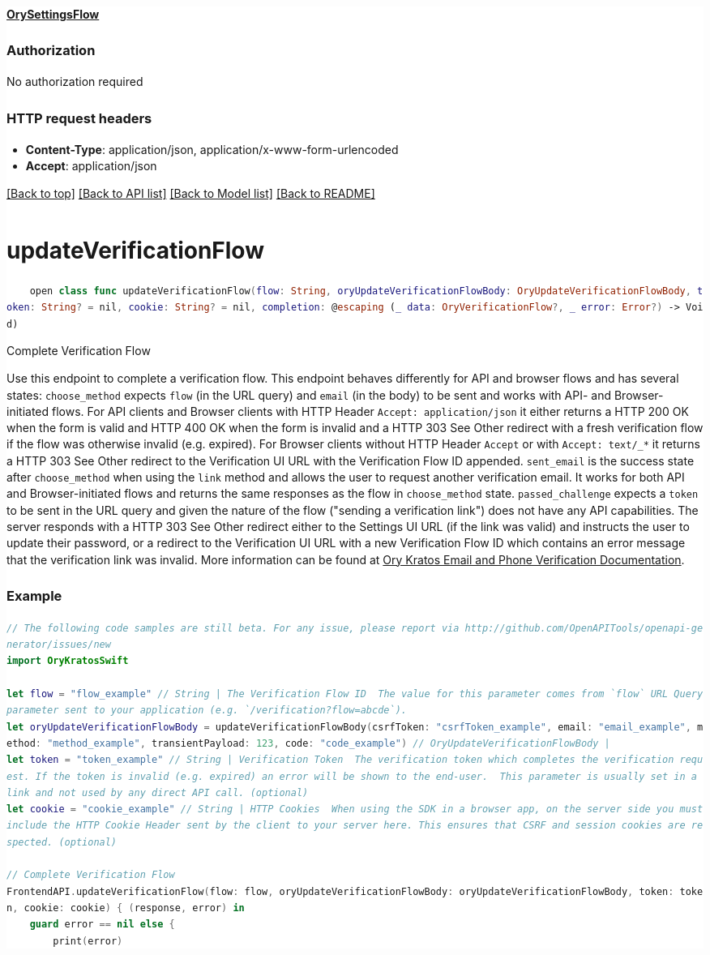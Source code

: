 [**OrySettingsFlow**](OrySettingsFlow.md)

### Authorization

No authorization required

### HTTP request headers

 - **Content-Type**: application/json, application/x-www-form-urlencoded
 - **Accept**: application/json

[[Back to top]](#) [[Back to API list]](../README.md#documentation-for-api-endpoints) [[Back to Model list]](../README.md#documentation-for-models) [[Back to README]](../README.md)

# **updateVerificationFlow**
```swift
    open class func updateVerificationFlow(flow: String, oryUpdateVerificationFlowBody: OryUpdateVerificationFlowBody, token: String? = nil, cookie: String? = nil, completion: @escaping (_ data: OryVerificationFlow?, _ error: Error?) -> Void)
```

Complete Verification Flow

Use this endpoint to complete a verification flow. This endpoint behaves differently for API and browser flows and has several states:  `choose_method` expects `flow` (in the URL query) and `email` (in the body) to be sent and works with API- and Browser-initiated flows. For API clients and Browser clients with HTTP Header `Accept: application/json` it either returns a HTTP 200 OK when the form is valid and HTTP 400 OK when the form is invalid and a HTTP 303 See Other redirect with a fresh verification flow if the flow was otherwise invalid (e.g. expired). For Browser clients without HTTP Header `Accept` or with `Accept: text/_*` it returns a HTTP 303 See Other redirect to the Verification UI URL with the Verification Flow ID appended. `sent_email` is the success state after `choose_method` when using the `link` method and allows the user to request another verification email. It works for both API and Browser-initiated flows and returns the same responses as the flow in `choose_method` state. `passed_challenge` expects a `token` to be sent in the URL query and given the nature of the flow (\"sending a verification link\") does not have any API capabilities. The server responds with a HTTP 303 See Other redirect either to the Settings UI URL (if the link was valid) and instructs the user to update their password, or a redirect to the Verification UI URL with a new Verification Flow ID which contains an error message that the verification link was invalid.  More information can be found at [Ory Kratos Email and Phone Verification Documentation](https://www.ory.sh/docs/kratos/self-service/flows/verify-email-account-activation).

### Example
```swift
// The following code samples are still beta. For any issue, please report via http://github.com/OpenAPITools/openapi-generator/issues/new
import OryKratosSwift

let flow = "flow_example" // String | The Verification Flow ID  The value for this parameter comes from `flow` URL Query parameter sent to your application (e.g. `/verification?flow=abcde`).
let oryUpdateVerificationFlowBody = updateVerificationFlowBody(csrfToken: "csrfToken_example", email: "email_example", method: "method_example", transientPayload: 123, code: "code_example") // OryUpdateVerificationFlowBody | 
let token = "token_example" // String | Verification Token  The verification token which completes the verification request. If the token is invalid (e.g. expired) an error will be shown to the end-user.  This parameter is usually set in a link and not used by any direct API call. (optional)
let cookie = "cookie_example" // String | HTTP Cookies  When using the SDK in a browser app, on the server side you must include the HTTP Cookie Header sent by the client to your server here. This ensures that CSRF and session cookies are respected. (optional)

// Complete Verification Flow
FrontendAPI.updateVerificationFlow(flow: flow, oryUpdateVerificationFlowBody: oryUpdateVerificationFlowBody, token: token, cookie: cookie) { (response, error) in
    guard error == nil else {
        print(error)
```